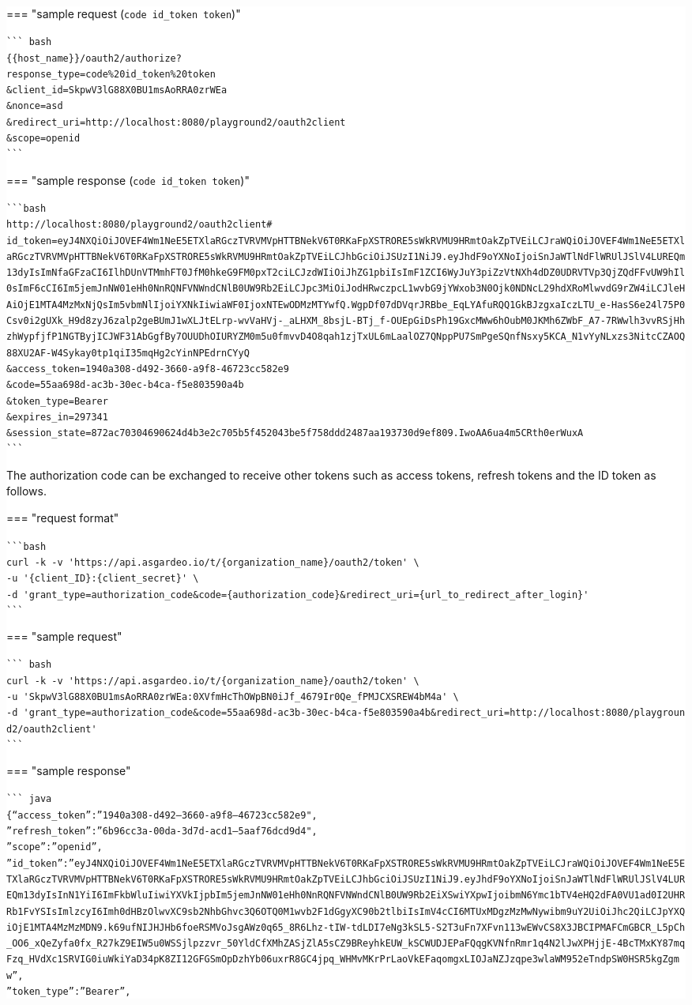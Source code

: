 === "sample request (`code id_token token`)"

    ``` bash
    {{host_name}}/oauth2/authorize?
    response_type=code%20id_token%20token
    &client_id=SkpwV3lG88X0BU1msAoRRA0zrWEa
    &nonce=asd
    &redirect_uri=http://localhost:8080/playground2/oauth2client
    &scope=openid
    ```
=== "sample response (`code id_token token`)"

    ```bash
    http://localhost:8080/playground2/oauth2client#
    id_token=eyJ4NXQiOiJOVEF4Wm1NeE5ETXlaRGczTVRVMVpHTTBNekV6T0RKaFpXSTRORE5sWkRVMU9HRmtOakZpTVEiLCJraWQiOiJOVEF4Wm1NeE5ETXlaRGczTVRVMVpHTTBNekV6T0RKaFpXSTRORE5sWkRVMU9HRmtOakZpTVEiLCJhbGciOiJSUzI1NiJ9.eyJhdF9oYXNoIjoiSnJaWTlNdFlWRUlJSlV4LUREQm13dyIsImNfaGFzaCI6IlhDUnVTMmhFT0JfM0hkeG9FM0pxT2ciLCJzdWIiOiJhZG1pbiIsImF1ZCI6WyJuY3piZzVtNXh4dDZ0UDRVTVp3QjZQdFFvUW9hIl0sImF6cCI6Im5jemJnNW01eHh0NnRQNFVNWndCNlB0UW9Rb2EiLCJpc3MiOiJodHRwczpcL1wvbG9jYWxob3N0Ojk0NDNcL29hdXRoMlwvdG9rZW4iLCJleHAiOjE1MTA4MzMxNjQsIm5vbmNlIjoiYXNkIiwiaWF0IjoxNTEwODMzMTYwfQ.WgpDf07dDVqrJRBbe_EqLYAfuRQQ1GkBJzgxaIczLTU_e-HasS6e24l75P0Csv0i2gUXk_H9d8zyJ6zalp2geBUmJ1wXLJtELrp-wvVaHVj-_aLHXM_8bsjL-BTj_f-OUEpGiDsPh19GxcMWw6hOubM0JKMh6ZWbF_A7-7RWwlh3vvRSjHhzhWypfjfP1NGTByjICJWF31AbGgfBy7OUUDhOIURYZM0m5u0fmvvD4O8qah1zjTxUL6mLaalOZ7QNppPU7SmPgeSQnfNsxy5KCA_N1vYyNLxzs3NitcCZAOQ88XU2AF-W4Sykay0tp1qiI35mqHg2cYinNPEdrnCYyQ
    &access_token=1940a308-d492-3660-a9f8-46723cc582e9
    &code=55aa698d-ac3b-30ec-b4ca-f5e803590a4b  
    &token_type=Bearer
    &expires_in=297341
    &session_state=872ac70304690624d4b3e2c705b5f452043be5f758ddd2487aa193730d9ef809.IwoAA6ua4m5CRth0erWuxA
    ```

The authorization code can be exchanged to receive other tokens such as access tokens, refresh tokens and the ID token as follows.

=== "request format"

    ```bash
    curl -k -v 'https://api.asgardeo.io/t/{organization_name}/oauth2/token' \
    -u '{client_ID}:{client_secret}' \
    -d 'grant_type=authorization_code&code={authorization_code}&redirect_uri={url_to_redirect_after_login}'
    ```

=== "sample request"

    ``` bash
    curl -k -v 'https://api.asgardeo.io/t/{organization_name}/oauth2/token' \
    -u 'SkpwV3lG88X0BU1msAoRRA0zrWEa:0XVfmHcThOWpBN0iJf_4679Ir0Qe_fPMJCXSREW4bM4a' \
    -d 'grant_type=authorization_code&code=55aa698d-ac3b-30ec-b4ca-f5e803590a4b&redirect_uri=http://localhost:8080/playground2/oauth2client'
    ```

=== "sample response"

    ``` java
    {“access_token”:”1940a308-d492–3660-a9f8–46723cc582e9",
    ”refresh_token”:”6b96cc3a-00da-3d7d-acd1–5aaf76dcd9d4",
    ”scope”:”openid”,
    ”id_token”:”eyJ4NXQiOiJOVEF4Wm1NeE5ETXlaRGczTVRVMVpHTTBNekV6T0RKaFpXSTRORE5sWkRVMU9HRmtOakZpTVEiLCJraWQiOiJOVEF4Wm1NeE5ETXlaRGczTVRVMVpHTTBNekV6T0RKaFpXSTRORE5sWkRVMU9HRmtOakZpTVEiLCJhbGciOiJSUzI1NiJ9.eyJhdF9oYXNoIjoiSnJaWTlNdFlWRUlJSlV4LUREQm13dyIsInN1YiI6ImFkbWluIiwiYXVkIjpbIm5jemJnNW01eHh0NnRQNFVNWndCNlB0UW9Rb2EiXSwiYXpwIjoibmN6Ymc1bTV4eHQ2dFA0VU1ad0I2UHRRb1FvYSIsImlzcyI6Imh0dHBzOlwvXC9sb2NhbGhvc3Q6OTQ0M1wvb2F1dGgyXC90b2tlbiIsImV4cCI6MTUxMDgzMzMwNywibm9uY2UiOiJhc2QiLCJpYXQiOjE1MTA4MzMzMDN9.k69ufNIJHJHb6foeRSMVoJsgAWz0q65_8R6Lhz-tIW-tdLDI7eNg3kSL5-S2T3uFn7XFvn113wEWvCS8X3JBCIPMAFCmGBCR_L5pCh_OO6_xQeZyfa0fx_R27kZ9EIW5u0WSSjlpzzvr_50YldCfXMhZASjZlA5sCZ9BReyhkEUW_kSCWUDJEPaFQqgKVNfnRmr1q4N2lJwXPHjjE-4BcTMxKY87mqFzq_HVdXc1SRVIG0iuWkiYaD34pK8ZI12GFGSmOpDzhYb06uxrR8GC4jpq_WHMvMKrPrLaoVkEFaqomgxLIOJaNZJzqpe3wlaWM952eTndpSW0HSR5kgZgmw”,
    ”token_type”:”Bearer”,
